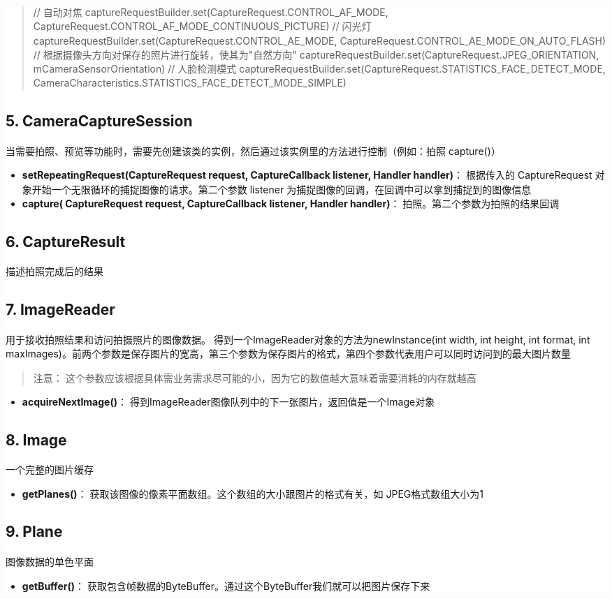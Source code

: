 > // 自动对焦
> captureRequestBuilder.set(CaptureRequest.CONTROL_AF_MODE, CaptureRequest.CONTROL_AF_MODE_CONTINUOUS_PICTURE)
> // 闪光灯
> captureRequestBuilder.set(CaptureRequest.CONTROL_AE_MODE, CaptureRequest.CONTROL_AE_MODE_ON_AUTO_FLASH)
> // 根据摄像头方向对保存的照片进行旋转，使其为"自然方向"
> captureRequestBuilder.set(CaptureRequest.JPEG_ORIENTATION, mCameraSensorOrientation)
> // 人脸检测模式
> captureRequestBuilder.set(CaptureRequest.STATISTICS_FACE_DETECT_MODE, CameraCharacteristics.STATISTICS_FACE_DETECT_MODE_SIMPLE)

## 5. CameraCaptureSession

当需要拍照、预览等功能时，需要先创建该类的实例，然后通过该实例里的方法进行控制（例如：拍照 capture()）

- **setRepeatingRequest(CaptureRequest request,
  CaptureCallback listener, Handler handler)**：
  根据传入的 CaptureRequest 对象开始一个无限循环的捕捉图像的请求。第二个参数 listener 为捕捉图像的回调，在回调中可以拿到捕捉到的图像信息
- **capture( CaptureRequest request,
  CaptureCallback listener, Handler handler)**：
  拍照。第二个参数为拍照的结果回调

## 6. CaptureResult

描述拍照完成后的结果

## 7. ImageReader

用于接收拍照结果和访问拍摄照片的图像数据。
得到一个ImageReader对象的方法为newInstance(int width, int height, int format, int maxImages)。前两个参数是保存图片的宽高，第三个参数为保存图片的格式，第四个参数代表用户可以同时访问到的最大图片数量

> 注意：
> 这个参数应该根据具体需业务需求尽可能的小，因为它的数值越大意味着需要消耗的内存就越高

- **acquireNextImage()**：
  得到ImageReader图像队列中的下一张图片，返回值是一个Image对象

## 8. Image

一个完整的图片缓存

- **getPlanes()**：
  获取该图像的像素平面数组。这个数组的大小跟图片的格式有关，如 JPEG格式数组大小为1

## 9. Plane

图像数据的单色平面

- **getBuffer()**：
  获取包含帧数据的ByteBuffer。通过这个ByteBuffer我们就可以把图片保存下来
